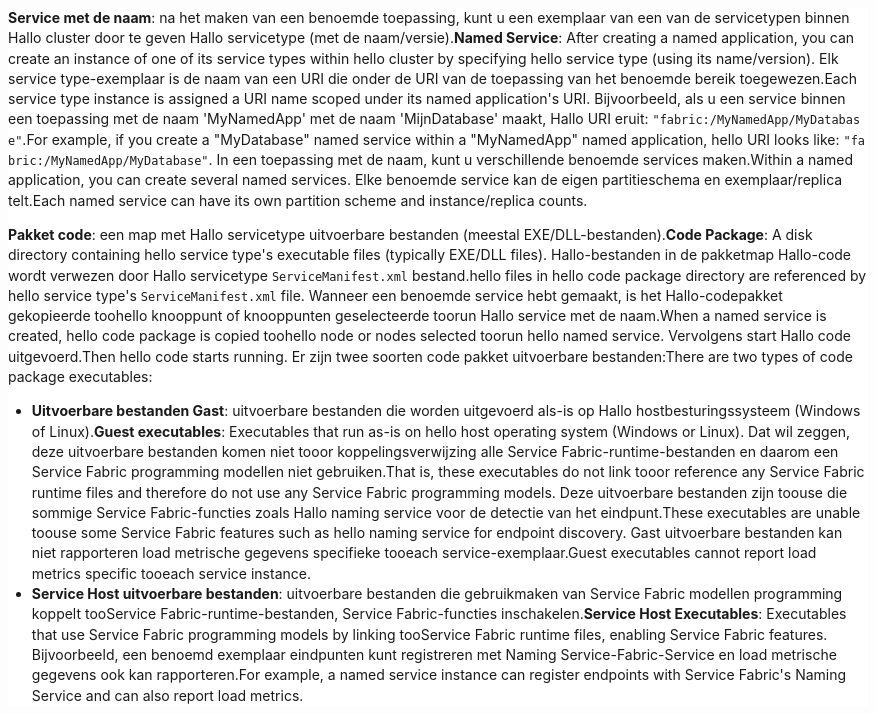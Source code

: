 <span data-ttu-id="afda1-151">**Service met de naam**: na het maken van een benoemde toepassing, kunt u een exemplaar van een van de servicetypen binnen Hallo cluster door te geven Hallo servicetype (met de naam/versie).</span><span class="sxs-lookup"><span data-stu-id="afda1-151">**Named Service**: After creating a named application, you can create an instance of one of its service types within hello cluster by specifying hello service type (using its name/version).</span></span> <span data-ttu-id="afda1-152">Elk service type-exemplaar is de naam van een URI die onder de URI van de toepassing van het benoemde bereik toegewezen.</span><span class="sxs-lookup"><span data-stu-id="afda1-152">Each service type instance is assigned a URI name scoped under its named application's URI.</span></span> <span data-ttu-id="afda1-153">Bijvoorbeeld, als u een service binnen een toepassing met de naam 'MyNamedApp' met de naam 'MijnDatabase' maakt, Hallo URI eruit: `"fabric:/MyNamedApp/MyDatabase"`.</span><span class="sxs-lookup"><span data-stu-id="afda1-153">For example, if you create a "MyDatabase" named service within a "MyNamedApp" named application, hello URI looks like: `"fabric:/MyNamedApp/MyDatabase"`.</span></span> <span data-ttu-id="afda1-154">In een toepassing met de naam, kunt u verschillende benoemde services maken.</span><span class="sxs-lookup"><span data-stu-id="afda1-154">Within a named application, you can create several named services.</span></span> <span data-ttu-id="afda1-155">Elke benoemde service kan de eigen partitieschema en exemplaar/replica telt.</span><span class="sxs-lookup"><span data-stu-id="afda1-155">Each named service can have its own partition scheme and instance/replica counts.</span></span>

<span data-ttu-id="afda1-156">**Pakket code**: een map met Hallo servicetype uitvoerbare bestanden (meestal EXE/DLL-bestanden).</span><span class="sxs-lookup"><span data-stu-id="afda1-156">**Code Package**: A disk directory containing hello service type's executable files (typically EXE/DLL files).</span></span> <span data-ttu-id="afda1-157">Hallo-bestanden in de pakketmap Hallo-code wordt verwezen door Hallo servicetype `ServiceManifest.xml` bestand.</span><span class="sxs-lookup"><span data-stu-id="afda1-157">hello files in hello code package directory are referenced by hello service type's `ServiceManifest.xml` file.</span></span> <span data-ttu-id="afda1-158">Wanneer een benoemde service hebt gemaakt, is het Hallo-codepakket gekopieerde toohello knooppunt of knooppunten geselecteerde toorun Hallo service met de naam.</span><span class="sxs-lookup"><span data-stu-id="afda1-158">When a named service is created, hello code package is copied toohello node or nodes selected toorun hello named service.</span></span> <span data-ttu-id="afda1-159">Vervolgens start Hallo code uitgevoerd.</span><span class="sxs-lookup"><span data-stu-id="afda1-159">Then hello code starts running.</span></span> <span data-ttu-id="afda1-160">Er zijn twee soorten code pakket uitvoerbare bestanden:</span><span class="sxs-lookup"><span data-stu-id="afda1-160">There are two types of code package executables:</span></span>

* <span data-ttu-id="afda1-161">**Uitvoerbare bestanden Gast**: uitvoerbare bestanden die worden uitgevoerd als-is op Hallo hostbesturingssysteem (Windows of Linux).</span><span class="sxs-lookup"><span data-stu-id="afda1-161">**Guest executables**: Executables that run as-is on hello host operating system (Windows or Linux).</span></span> <span data-ttu-id="afda1-162">Dat wil zeggen, deze uitvoerbare bestanden komen niet tooor koppelingsverwijzing alle Service Fabric-runtime-bestanden en daarom een Service Fabric programming modellen niet gebruiken.</span><span class="sxs-lookup"><span data-stu-id="afda1-162">That is, these executables do not link tooor reference any Service Fabric runtime files and therefore do not use any Service Fabric programming models.</span></span> <span data-ttu-id="afda1-163">Deze uitvoerbare bestanden zijn toouse die sommige Service Fabric-functies zoals Hallo naming service voor de detectie van het eindpunt.</span><span class="sxs-lookup"><span data-stu-id="afda1-163">These executables are unable toouse some Service Fabric features such as hello naming service for endpoint discovery.</span></span> <span data-ttu-id="afda1-164">Gast uitvoerbare bestanden kan niet rapporteren load metrische gegevens specifieke tooeach service-exemplaar.</span><span class="sxs-lookup"><span data-stu-id="afda1-164">Guest executables cannot report load metrics specific tooeach service instance.</span></span>
* <span data-ttu-id="afda1-165">**Service Host uitvoerbare bestanden**: uitvoerbare bestanden die gebruikmaken van Service Fabric modellen programming koppelt tooService Fabric-runtime-bestanden, Service Fabric-functies inschakelen.</span><span class="sxs-lookup"><span data-stu-id="afda1-165">**Service Host Executables**: Executables that use Service Fabric programming models by linking tooService Fabric runtime files, enabling Service Fabric features.</span></span> <span data-ttu-id="afda1-166">Bijvoorbeeld, een benoemd exemplaar eindpunten kunt registreren met Naming Service-Fabric-Service en load metrische gegevens ook kan rapporteren.</span><span class="sxs-lookup"><span data-stu-id="afda1-166">For example, a named service instance can register endpoints with Service Fabric's Naming Service and can also report load metrics.</span></span>      
